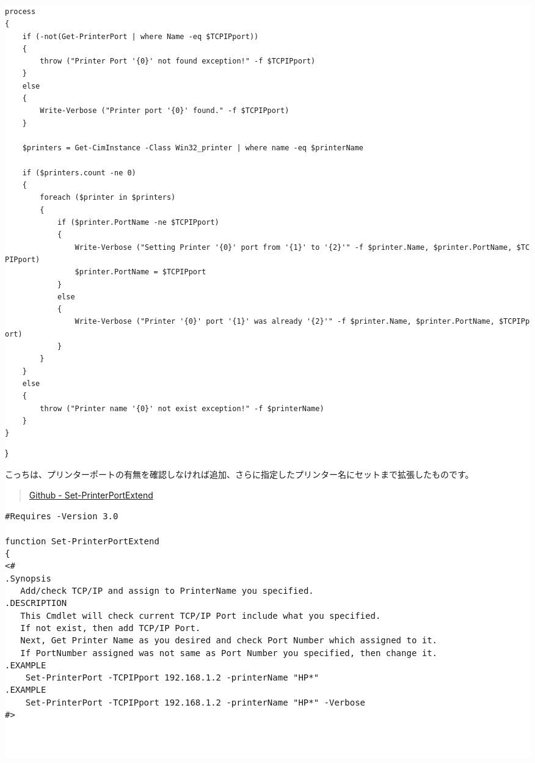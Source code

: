     process
    {
        if (-not(Get-PrinterPort | where Name -eq $TCPIPport))
        {
            throw ("Printer Port '{0}' not found exception!" -f $TCPIPport)
        }
        else
        {
            Write-Verbose ("Printer port '{0}' found." -f $TCPIPport)
        }

        $printers = Get-CimInstance -Class Win32_printer | where name -eq $printerName

        if ($printers.count -ne 0)
        {
            foreach ($printer in $printers)
            {
                if ($printer.PortName -ne $TCPIPport)
                {
                    Write-Verbose ("Setting Printer '{0}' port from '{1}' to '{2}'" -f $printer.Name, $printer.PortName, $TCPIPport)
                    $printer.PortName = $TCPIPport
                }
                else
                {
                    Write-Verbose ("Printer '{0}' port '{1}' was already '{2}'" -f $printer.Name, $printer.PortName, $TCPIPport)
                }
            }
        }
        else
        {
            throw ("Printer name '{0}' not exist exception!" -f $printerName)
        }
    }
}
</pre>


こっちは、プリンターポートの有無を確認しなければ追加、さらに指定したプリンター名にセットまで拡張したものです。

> [Github - Set-PrinterPortExtend](https://github.com/guitarrapc/PowerShellUtil/blob/master/Set-PrinterPort/Set-PrinterPortExtend.ps1)

<pre class="brush: powershell;">
#Requires -Version 3.0

function Set-PrinterPortExtend
{
&lt;#
.Synopsis
   Add/check TCP/IP and assign to PrinterName you specified.
.DESCRIPTION
   This Cmdlet will check current TCP/IP Port include what you specified.
   If not exist, then add TCP/IP Port.
   Next, Get Printer Name as you desired and check Port Number which assigned to it.
   If PortNumber assigned was not same as Port Number you specified, then change it.
.EXAMPLE
    Set-PrinterPort -TCPIPport 192.168.1.2 -printerName "HP*"
.EXAMPLE
    Set-PrinterPort -TCPIPport 192.168.1.2 -printerName "HP*" -Verbose
#&gt;

